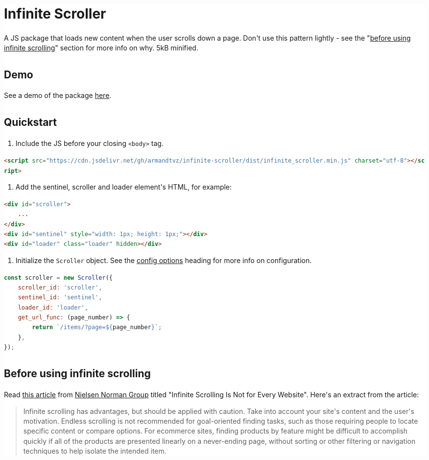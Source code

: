 # Infinite Scroller

A JS package that loads new content when the user scrolls down a page. Don't
use this pattern lightly - see the "[before using infinite scrolling][100]"
section for more info on why. 5kB minified.




Demo
----
See a demo of the package [here][3].




Quickstart
----------
1. Include the JS before your closing `<body>` tag.
```html
<script src="https://cdn.jsdelivr.net/gh/armandtvz/infinite-scroller/dist/infinite_scroller.min.js" charset="utf-8"></script>
```

1. Add the sentinel, scroller and loader element's HTML, for example:
```html
<div id="scroller">
    ...
</div>
<div id="sentinel" style="width: 1px; height: 1px;"></div>
<div id="loader" class="loader" hidden></div>
```

1. Initialize the `Scroller` object. See the [config options][101] heading for more
   info on configuration.
```javascript
const scroller = new Scroller({
    scroller_id: 'scroller',
    sentinel_id: 'sentinel',
    loader_id: 'loader',
    get_url_func: (page_number) => {
        return `/items/?page=${page_number}`;
    },
});
```




Before using infinite scrolling
-------------------------------
Read [this article][4] from [Nielsen Norman Group][5] titled "Infinite Scrolling Is
Not for Every Website". Here's an extract from the article:
> Infinite scrolling has advantages, but should be applied with caution. Take
> into account your site's content and the user's motivation. Endless scrolling
> is not recommended for goal-oriented finding tasks, such as those requiring
> people to locate specific content or compare options. For ecommerce sites,
> finding products by feature might be difficult to accomplish quickly if all
> of the products are presented linearly on a never-ending page, without sorting
> or other filtering or navigation techniques to help isolate the intended item.


[//]: # (Links)
[1]: https://semver.org/
[2]: https://caniuse.com/#feat=es6
[3]: https://armandtvz.com/demos/infinite-scroller/
[4]: https://www.nngroup.com/articles/infinite-scrolling/
[5]: https://www.nngroup.com/
[100]: #before-using-infinite-scrolling
[101]: #config-options